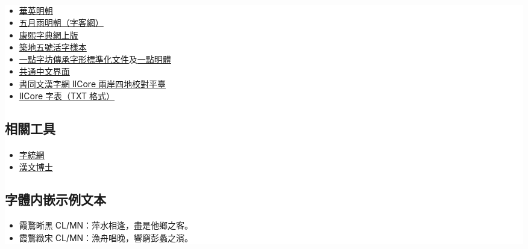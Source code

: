 - [華英明朝](https://github.com/GuiWonder/HuayingMincho)
- [五月雨明朝（字客網）](https://m.fontke.com/font/25603163/)
- [康熙字典網上版](https://www.kangxizidian.com/)
- [築地五號活字樣本](https://www.asahi-net.or.jp/~sd5a-ucd/Tsukiji-5go-S11-Specimenbook.html)
- [一點字坊](https://github.com/ichitenfont/)[傳承字形標準化文件](https://github.com/ichitenfont/inheritedglyphs)及[一點明體](https://github.com/ichitenfont/I.Ming)
- [共通中文界面](https://www.ccli.gov.hk/tc/iicore/)
- [書同文漢字網 IICore 兩岸四地校對平臺](https://hanzi.unihan.com.cn/IICoreExt)
- [IICore 字表（TXT 格式）](https://github.com/NightFurySL2001/CJK-character-count/blob/master/iicore-han.txt)
## 相關工具
- [字統網](https://zi.tools/)
- [漢文博士](https://www.cnblogs.com/hanbox)
## 字體内嵌示例文本
- 霞鶩晰黑 CL/MN：萍水相逢，盡是他鄉之客。
- 霞鶩緻宋 CL/MN：漁舟唱晚，響窮彭蠡之濱。
